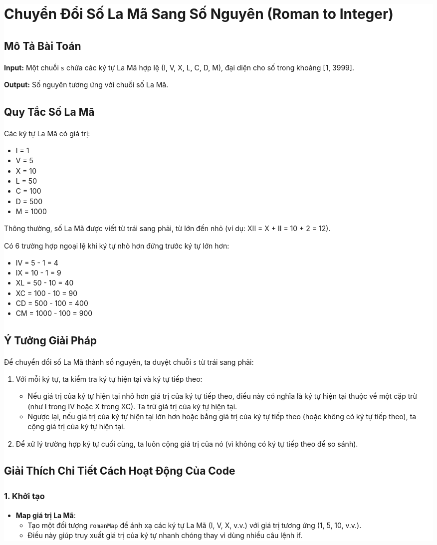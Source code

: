 # Chuyển Đổi Số La Mã Sang Số Nguyên (Roman to Integer)

## Mô Tả Bài Toán

**Input:** Một chuỗi `s` chứa các ký tự La Mã hợp lệ (I, V, X, L, C, D, M), đại diện cho số trong khoảng [1, 3999].

**Output:** Số nguyên tương ứng với chuỗi số La Mã.

## Quy Tắc Số La Mã

Các ký tự La Mã có giá trị:
- I = 1
- V = 5
- X = 10
- L = 50
- C = 100
- D = 500
- M = 1000

Thông thường, số La Mã được viết từ trái sang phải, từ lớn đến nhỏ (ví dụ: XII = X + II = 10 + 2 = 12).

Có 6 trường hợp ngoại lệ khi ký tự nhỏ hơn đứng trước ký tự lớn hơn:
- IV = 5 - 1 = 4
- IX = 10 - 1 = 9
- XL = 50 - 10 = 40
- XC = 100 - 10 = 90
- CD = 500 - 100 = 400
- CM = 1000 - 100 = 900

## Ý Tưởng Giải Pháp

Để chuyển đổi số La Mã thành số nguyên, ta duyệt chuỗi `s` từ trái sang phải:

1. Với mỗi ký tự, ta kiểm tra ký tự hiện tại và ký tự tiếp theo:
   - Nếu giá trị của ký tự hiện tại nhỏ hơn giá trị của ký tự tiếp theo, điều này có nghĩa là ký tự hiện tại thuộc về một cặp trừ (như I trong IV hoặc X trong XC). Ta trừ giá trị của ký tự hiện tại.
   - Ngược lại, nếu giá trị của ký tự hiện tại lớn hơn hoặc bằng giá trị của ký tự tiếp theo (hoặc không có ký tự tiếp theo), ta cộng giá trị của ký tự hiện tại.

2. Để xử lý trường hợp ký tự cuối cùng, ta luôn cộng giá trị của nó (vì không có ký tự tiếp theo để so sánh).

## Giải Thích Chi Tiết Cách Hoạt Động Của Code

### 1. Khởi tạo

- **Map giá trị La Mã**:
  - Tạo một đối tượng `romanMap` để ánh xạ các ký tự La Mã (I, V, X, v.v.) với giá trị tương ứng (1, 5, 10, v.v.).
  - Điều này giúp truy xuất giá trị của ký tự nhanh chóng thay vì dùng nhiều câu lệnh if.
